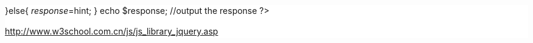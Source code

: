 }else{
  $response=$hint;
}
echo $response; //output the response
?>

http://www.w3school.com.cn/js/js_library_jquery.asp 
